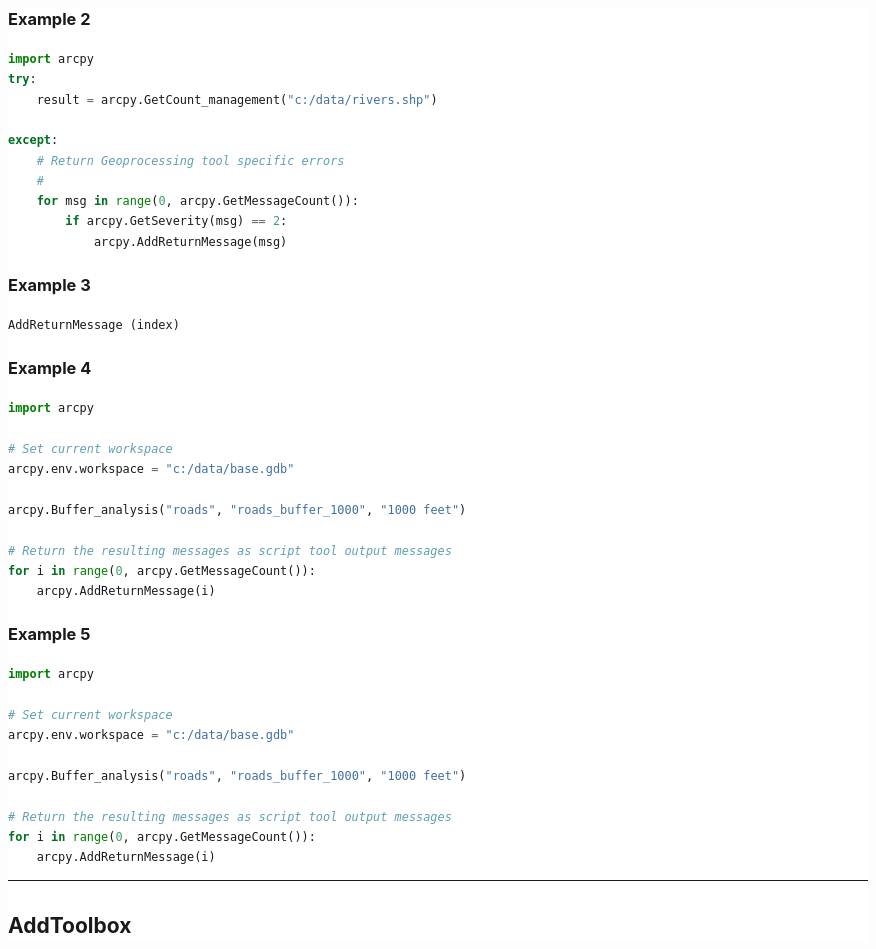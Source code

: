 ### Example 2

```python
import arcpy
try:    
    result = arcpy.GetCount_management("c:/data/rivers.shp")

except:    
    # Return Geoprocessing tool specific errors
    #
    for msg in range(0, arcpy.GetMessageCount()):
        if arcpy.GetSeverity(msg) == 2:
            arcpy.AddReturnMessage(msg)
```

### Example 3

```python
AddReturnMessage (index)
```

### Example 4

```python
import arcpy

# Set current workspace
arcpy.env.workspace = "c:/data/base.gdb"

arcpy.Buffer_analysis("roads", "roads_buffer_1000", "1000 feet")

# Return the resulting messages as script tool output messages
for i in range(0, arcpy.GetMessageCount()):
    arcpy.AddReturnMessage(i)
```

### Example 5

```python
import arcpy

# Set current workspace
arcpy.env.workspace = "c:/data/base.gdb"

arcpy.Buffer_analysis("roads", "roads_buffer_1000", "1000 feet")

# Return the resulting messages as script tool output messages
for i in range(0, arcpy.GetMessageCount()):
    arcpy.AddReturnMessage(i)
```

---

## AddToolbox
